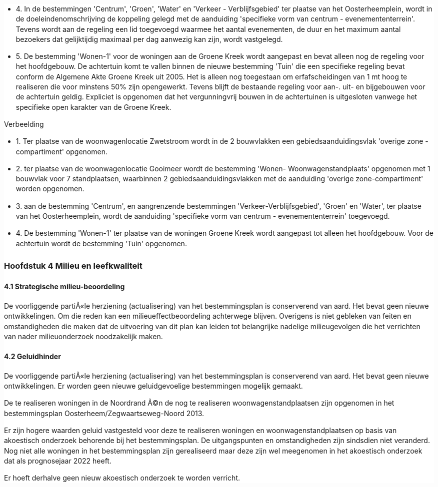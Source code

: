 * 4\. In de bestemmingen 'Centrum', 'Groen', 'Water' en 'Verkeer \- Verblijfsgebied' ter plaatse van het Oosterheemplein, wordt in de doeleindenomschrijving de koppeling gelegd met de aanduiding 'specifieke vorm van centrum \- evenemententerrein'. Tevens wordt aan de regeling een lid toegevoegd waarmee het aantal evenementen, de duur en het maximum aantal bezoekers dat gelijktijdig maximaal per dag aanwezig kan zijn, wordt vastgelegd.

* 5\. De bestemming 'Wonen\-1' voor de woningen aan de Groene Kreek wordt aangepast en bevat alleen nog de regeling voor het hoofdgebouw. De achtertuin komt te vallen binnen de nieuwe bestemming 'Tuin' die een specifieke regeling bevat conform de Algemene Akte Groene Kreek uit 2005\. Het is alleen nog toegestaan om erfafscheidingen van 1 mt hoog te realiseren die voor minstens 50% zijn opengewerkt. Tevens blijft de bestaande regeling voor aan\-. uit\- en bijgebouwen voor de achtertuin geldig. Expliciet is opgenomen dat het vergunningvrij bouwen in de achtertuinen is uitgesloten vanwege het specifieke open karakter van de Groene Kreek.

Verbeelding

* 1\. Ter plaatse van de woonwagenlocatie Zwetstroom wordt in de 2 bouwvlakken een gebiedsaanduidingsvlak 'overige zone \- compartiment' opgenomen.

* 2\. ter plaatse van de woonwagenlocatie Gooimeer wordt de bestemming 'Wonen\- Woonwagenstandplaats' opgenomen met 1 bouwvlak voor 7 standplaatsen, waarbinnen 2 gebiedsaanduidingsvlakken met de aanduiding 'overige zone\-compartiment' worden opgenomen.

* 3\. aan de bestemming 'Centrum', en aangrenzende bestemmingen 'Verkeer\-Verblijfsgebied', 'Groen' en 'Water', ter plaatse van het Oosterheemplein, wordt de aanduiding 'specifieke vorm van centrum \- evenemententerrein' toegevoegd.

* 4\. De bestemming 'Wonen\-1' ter plaatse van de woningen Groene Kreek wordt aangepast tot alleen het hoofdgebouw. Voor de achtertuin wordt de bestemming 'Tuin' opgenomen.

### Hoofdstuk 4 Milieu en leefkwaliteit

#### 4\.1 Strategische milieu\-beoordeling

De voorliggende partiÃ«le herziening (actualisering) van het bestemmingsplan is conserverend van aard. Het bevat geen nieuwe ontwikkelingen. Om die reden kan een milieueffectbeoordeling achterwege blijven. Overigens is niet gebleken van feiten en omstandigheden die maken dat de uitvoering van dit plan kan leiden tot belangrijke nadelige milieugevolgen die het verrichten van nader milieuonderzoek noodzakelijk maken.

#### 4\.2 Geluidhinder

De voorliggende partiÃ«le herziening (actualisering) van het bestemmingsplan is conserverend van aard. Het bevat geen nieuwe ontwikkelingen. Er worden geen nieuwe geluidgevoelige bestemmingen mogelijk gemaakt.

De te realiseren woningen in de Noordrand Ã©n de nog te realiseren woonwagenstandplaatsen zijn opgenomen in het bestemmingsplan Oosterheem/Zegwaartseweg\-Noord 2013\.

Er zijn hogere waarden geluid vastgesteld voor deze te realiseren woningen en woonwagenstandplaatsen op basis van akoestisch onderzoek behorende bij het bestemmingsplan. De uitgangspunten en omstandigheden zijn sindsdien niet veranderd. Nog niet alle woningen in het bestemmingsplan zijn gerealiseerd maar deze zijn wel meegenomen in het akoestisch onderzoek dat als prognosejaar 2022 heeft.

Er hoeft derhalve geen nieuw akoestisch onderzoek te worden verricht.

